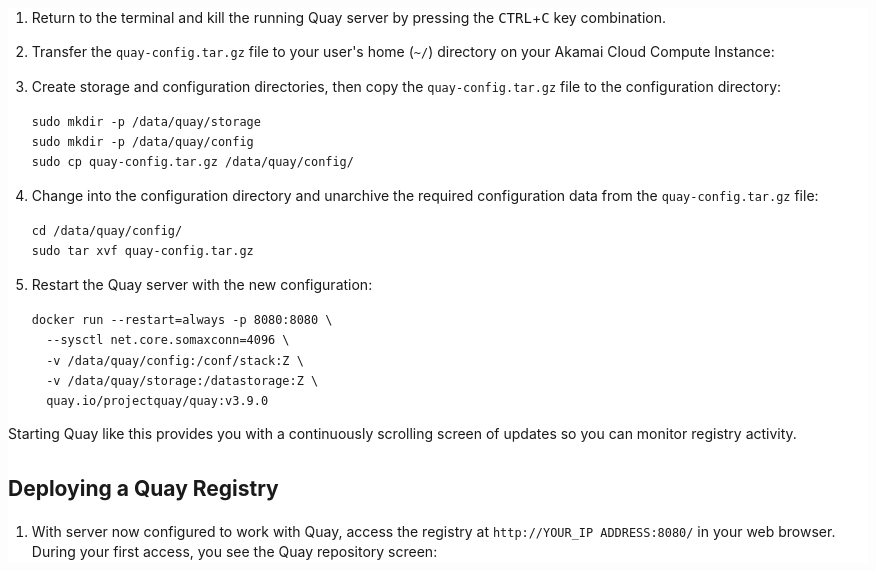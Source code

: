1.  Return to the terminal and kill the running Quay server by pressing the <kbd>CTRL</kbd>+<kbd>C</kbd> key combination.

1.  Transfer the `quay-config.tar.gz` file to your user's home (`~/`) directory on your Akamai Cloud Compute Instance:

1.  Create storage and configuration directories, then copy the `quay-config.tar.gz` file to the configuration directory:

    ```command
    sudo mkdir -p /data/quay/storage
    sudo mkdir -p /data/quay/config
    sudo cp quay-config.tar.gz /data/quay/config/
    ```

1.  Change into the configuration directory and unarchive the required configuration data from the `quay-config.tar.gz` file:

    ```command
    cd /data/quay/config/
    sudo tar xvf quay-config.tar.gz
    ```

1.  Restart the Quay server with the new configuration:

    ```command
    docker run --restart=always -p 8080:8080 \
      --sysctl net.core.somaxconn=4096 \
      -v /data/quay/config:/conf/stack:Z \
      -v /data/quay/storage:/datastorage:Z \
      quay.io/projectquay/quay:v3.9.0
    ```

Starting Quay like this provides you with a continuously scrolling screen of updates so you can monitor registry activity.

## Deploying a Quay Registry

1.  With server now configured to work with Quay, access the registry at `http://YOUR_IP ADDRESS:8080/` in your web browser. During your first access, you see the Quay repository screen:

